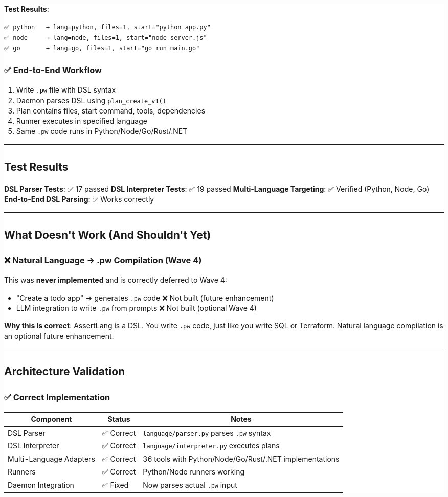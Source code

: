 **Test Results**:
```
✅ python   → lang=python, files=1, start="python app.py"
✅ node     → lang=node, files=1, start="node server.js"
✅ go       → lang=go, files=1, start="go run main.go"
```

### ✅ End-to-End Workflow

1. Write `.pw` file with DSL syntax
2. Daemon parses DSL using `plan_create_v1()`
3. Plan contains files, start command, tools, dependencies
4. Runner executes in specified language
5. Same `.pw` code runs in Python/Node/Go/Rust/.NET

---

## Test Results

**DSL Parser Tests**: ✅ 17 passed
**DSL Interpreter Tests**: ✅ 19 passed
**Multi-Language Targeting**: ✅ Verified (Python, Node, Go)
**End-to-End DSL Parsing**: ✅ Works correctly

---

## What Doesn't Work (And Shouldn't Yet)

### ❌ Natural Language → .pw Compilation (Wave 4)

This was **never implemented** and is correctly deferred to Wave 4:

- "Create a todo app" → generates `.pw` code ❌ Not built (future enhancement)
- LLM integration to write `.pw` from prompts ❌ Not built (optional Wave 4)

**Why this is correct**: AssertLang is a DSL. You write `.pw` code, just like you write SQL or Terraform. Natural language compilation is an optional future enhancement.

---

## Architecture Validation

### ✅ Correct Implementation

| Component | Status | Notes |
|-----------|--------|-------|
| DSL Parser | ✅ Correct | `language/parser.py` parses `.pw` syntax |
| DSL Interpreter | ✅ Correct | `language/interpreter.py` executes plans |
| Multi-Language Adapters | ✅ Correct | 36 tools with Python/Node/Go/Rust/.NET implementations |
| Runners | ✅ Correct | Python/Node runners working |
| Daemon Integration | ✅ Fixed | Now parses actual `.pw` input |
